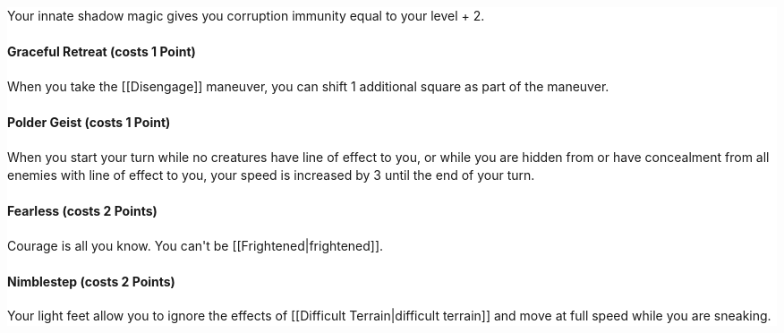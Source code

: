 Your innate shadow magic gives you corruption immunity equal to your level + 2.

#### Graceful Retreat (costs 1 Point)

When you take the [[Disengage]] maneuver, you can shift 1 additional square as part of the maneuver.

#### Polder Geist (costs 1 Point)

When you start your turn while no creatures have line of effect to you, or while you are hidden from or have concealment from all enemies with line of effect to you, your speed is increased by 3 until the end of your turn.

#### Fearless (costs 2 Points)

Courage is all you know. You can't be [[Frightened|frightened]].

#### Nimblestep (costs 2 Points)

Your light feet allow you to ignore the effects of [[Difficult Terrain|difficult terrain]] and move at full speed while you are sneaking.
